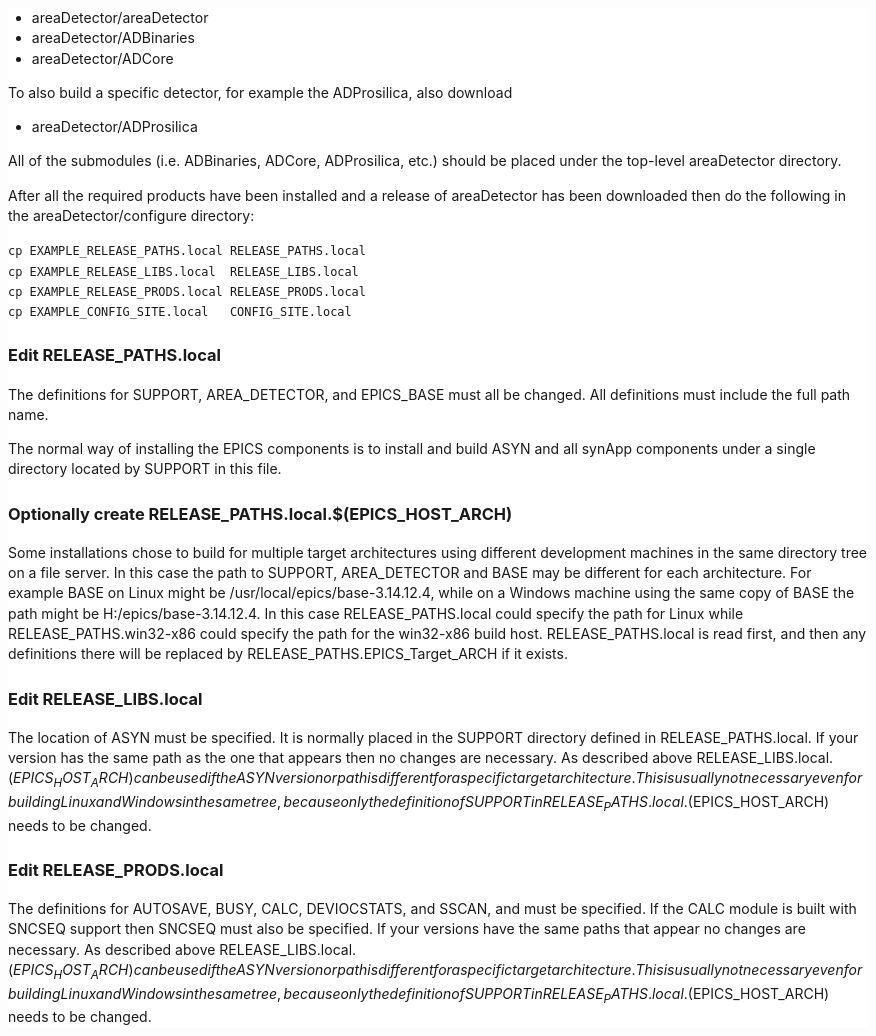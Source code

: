* areaDetector/areaDetector
* areaDetector/ADBinaries
* areaDetector/ADCore

To also build a specific detector, for example the ADProsilica, also download
* areaDetector/ADProsilica

All of the submodules (i.e. ADBinaries, ADCore, ADProsilica, etc.) should be 
placed under the top-level areaDetector directory.  

After all the required products have been installed and a release of
areaDetector has been downloaded then do the following in the
areaDetector/configure directory:
       
    cp EXAMPLE_RELEASE_PATHS.local RELEASE_PATHS.local
    cp EXAMPLE_RELEASE_LIBS.local  RELEASE_LIBS.local
    cp EXAMPLE_RELEASE_PRODS.local RELEASE_PRODS.local
    cp EXAMPLE_CONFIG_SITE.local   CONFIG_SITE.local
      
### Edit RELEASE_PATHS.local 
The definitions for SUPPORT, AREA_DETECTOR, and EPICS_BASE must all be changed.
All definitions must include the full path name. 

The normal way of installing the EPICS components is to install and build ASYN
and all synApp components under a single directory located by SUPPORT in
this file.

### Optionally create RELEASE_PATHS.local.$(EPICS_HOST_ARCH) 
Some installations chose to build for multiple target architectures using
different development machines in the same directory tree on a file server.  In
this case the path to SUPPORT, AREA_DETECTOR and BASE may be different for each
architecture. For example BASE on Linux might be
/usr/local/epics/base-3.14.12.4, while on a Windows machine using the same copy
of BASE the path might be H:/epics/base-3.14.12.4.  In this case
RELEASE_PATHS.local could specify the path for Linux while
RELEASE_PATHS.win32-x86 could specify the path for the win32-x86 build host. 
RELEASE_PATHS.local is read first, and then any definitions there will be
replaced by RELEASE_PATHS.EPICS_Target_ARCH if it exists.
      
### Edit RELEASE_LIBS.local 
The location of ASYN must be specified.  It is normally placed in the SUPPORT
directory defined in RELEASE_PATHS.local. If your version has the same path as
the one that appears then no changes are necessary.  As described above
RELEASE_LIBS.local.$(EPICS_HOST_ARCH) can be used if the ASYN version or path is
different for a specific target architecture.  This is usually not necessary
even for building Linux and Windows in the same tree, because only the
definition of SUPPORT in RELEASE_PATHS.local.$(EPICS_HOST_ARCH) needs to be
changed.

### Edit RELEASE_PRODS.local 
The definitions for AUTOSAVE, BUSY, CALC, DEVIOCSTATS, and SSCAN, and  must be specified. 
If the CALC module is built with SNCSEQ support then SNCSEQ must also be specified.
If your versions have the same paths that appear no changes are necessary. As described
above RELEASE_LIBS.local.$(EPICS_HOST_ARCH) can be used if the ASYN version or
path is different for a specific target architecture.  This is usually not
necessary even for building Linux and Windows in the same tree, because only the
definition of SUPPORT in RELEASE_PATHS.local.$(EPICS_HOST_ARCH) needs to be
changed.
